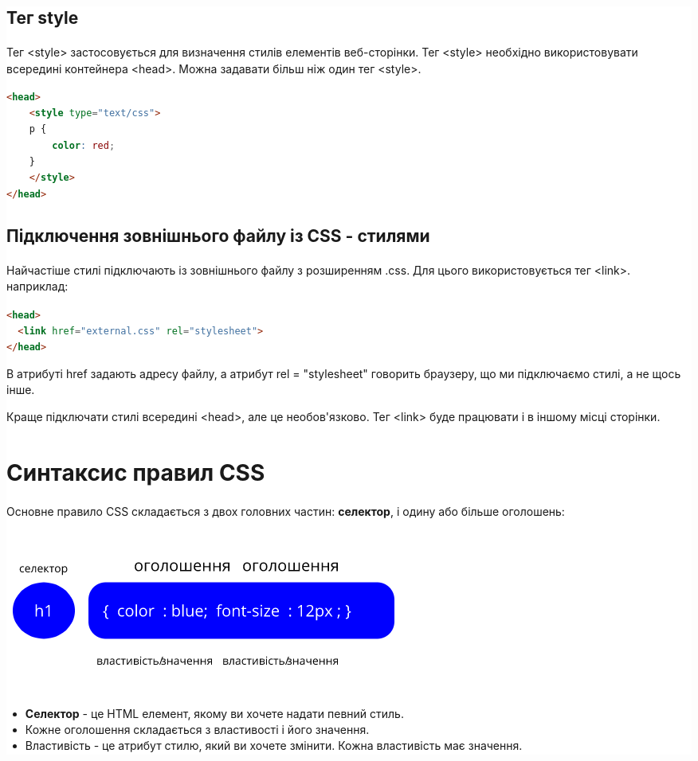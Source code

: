 ## Тег style

Тег &lt;style&gt; застосовується для визначення стилів елементів веб-сторінки. Тег &lt;style&gt; необхідно використовувати всередині контейнера &lt;head&gt;. Можна задавати більш ніж один тег &lt;style&gt;.

```html
<head>
    <style type="text/css">
    p {
        color: red;
    }
    </style>
</head>
```

## Підключення зовнішнього файлу із CSS - стилями

Найчастіше стилі підключають із зовнішнього файлу з розширенням .css. Для цього використовується тег &lt;link&gt;. наприклад:

```html
<head>
  <link href="external.css" rel="stylesheet">
</head>
```

В атрибуті href задають адресу файлу, а атрибут rel = "stylesheet" говорить браузеру, що ми підключаємо стилі, а не щось інше.

Краще підключати стилі всередині &lt;head&gt;, але це необов'язково. Тег &lt;link&gt; буде працювати і в іншому місці сторінки.

# Синтаксис правил CSS

Основне правило CSS складається з двох головних частин: **селектор**, і одину або більше оголошень:

![](../resources/img/css_basic/img-1.png)

- **Селектор** - це HTML елемент, якому ви хочете надати певний стиль.
- Кожне оголошення складається з властивості і його значення.
- Властивість - це атрибут стилю, який ви хочете змінити. Кожна властивість має значення.
